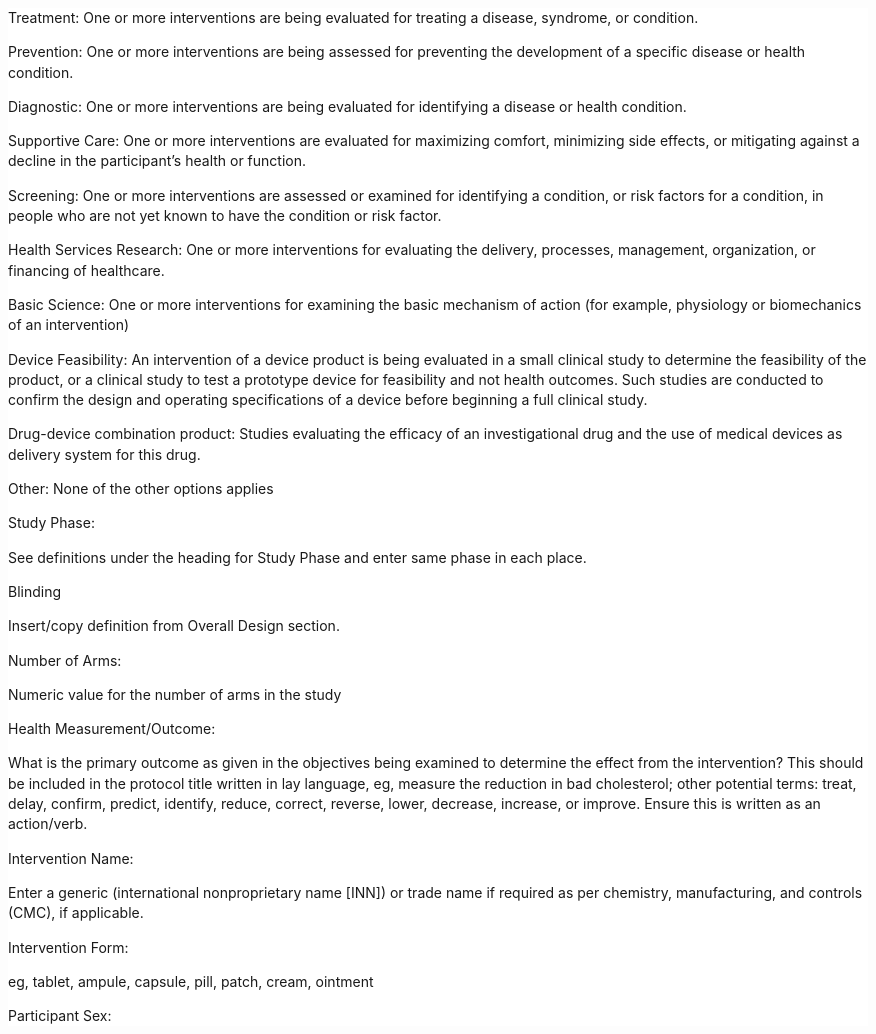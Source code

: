 Treatment: One or more interventions are being evaluated for treating a disease, syndrome, or condition.

Prevention: One or more interventions are being assessed for preventing the development of a specific disease or health condition.

Diagnostic: One or more interventions are being evaluated for identifying a disease or health condition.

Supportive Care: One or more interventions are evaluated for maximizing comfort, minimizing side effects, or mitigating against a decline in the participant’s health or function.

Screening: One or more interventions are assessed or examined for identifying a condition, or risk factors for a condition, in people who are not yet known to have the condition or risk factor.

Health Services Research: One or more interventions for evaluating the delivery, processes, management, organization, or financing of healthcare.

Basic Science: One or more interventions for examining the basic mechanism of action (for example, physiology or biomechanics of an intervention)

Device Feasibility: An intervention of a device product is being evaluated in a small clinical study to determine the feasibility of the product, or a clinical study to test a prototype device for feasibility and not health outcomes. Such studies are conducted to confirm the design and operating specifications of a device before beginning a full clinical study.

Drug-device combination product: Studies evaluating the efficacy of an investigational drug and the use of medical devices as delivery system for this drug.

Other: None of the other options applies

Study Phase:

See definitions under the heading for Study Phase and enter same phase in each place.

Blinding

Insert/copy definition from Overall Design section.

Number of Arms:

Numeric value for the number of arms in the study

Health Measurement/Outcome:

What is the primary outcome as given in the objectives being examined to determine the effect from the intervention? This should be included in the protocol title written in lay language, eg, measure the reduction in bad cholesterol; other potential terms: treat, delay, confirm, predict, identify, reduce, correct, reverse, lower, decrease, increase, or improve. Ensure this is written as an action/verb.

Intervention Name:

Enter a generic (international nonproprietary name [INN]) or trade name if required as per chemistry, manufacturing, and controls (CMC), if applicable.

Intervention Form:

eg, tablet, ampule, capsule, pill, patch, cream, ointment

Participant Sex:
